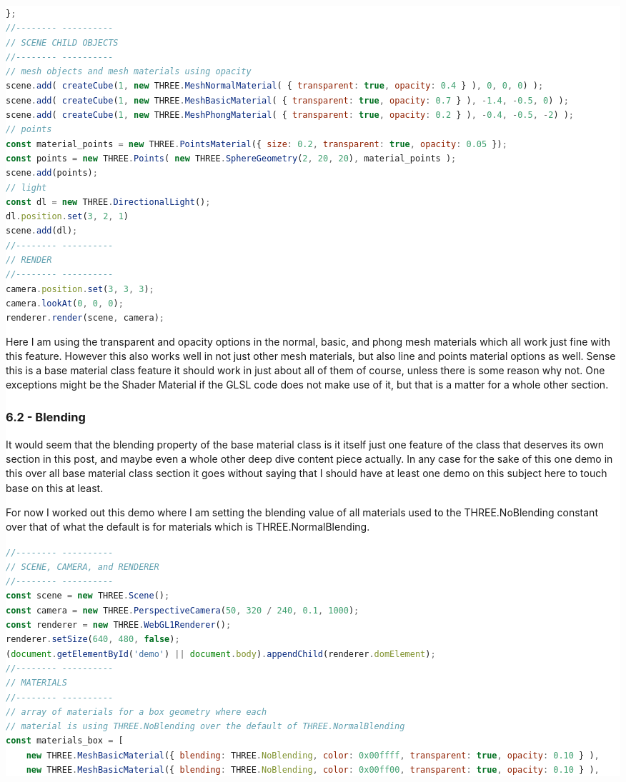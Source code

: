 ```js
};
//-------- ----------
// SCENE CHILD OBJECTS
//-------- ----------
// mesh objects and mesh materials using opacity
scene.add( createCube(1, new THREE.MeshNormalMaterial( { transparent: true, opacity: 0.4 } ), 0, 0, 0) );
scene.add( createCube(1, new THREE.MeshBasicMaterial( { transparent: true, opacity: 0.7 } ), -1.4, -0.5, 0) );
scene.add( createCube(1, new THREE.MeshPhongMaterial( { transparent: true, opacity: 0.2 } ), -0.4, -0.5, -2) );
// points
const material_points = new THREE.PointsMaterial({ size: 0.2, transparent: true, opacity: 0.05 });
const points = new THREE.Points( new THREE.SphereGeometry(2, 20, 20), material_points );
scene.add(points);
// light
const dl = new THREE.DirectionalLight();
dl.position.set(3, 2, 1)
scene.add(dl);
//-------- ----------
// RENDER
//-------- ----------
camera.position.set(3, 3, 3);
camera.lookAt(0, 0, 0);
renderer.render(scene, camera);
```

Here I am using the transparent and opacity options in the normal, basic, and phong mesh materials which all work just fine with this feature. However this also works well in not just other mesh materials, but also line and points material options as well. Sense this is a base material class feature it should work in just about all of them of course, unless there is some reason why not. One exceptions might be the Shader Material if the GLSL code does not make use of it, but that is a matter for a whole other section.

### 6.2 - Blending

It would seem that the blending property of the base material class is it itself just one feature of the class that deserves its own section in this post, and maybe even a whole other deep dive content piece actually. In any case for the sake of this one demo in this over all base material class section it goes without saying that I should have at least one demo on this subject here to touch base on this at least. 

For now I worked out this demo where I am setting the blending value of all materials used to the THREE.NoBlending constant over that of what the default is for materials which is THREE.NormalBlending.

```js
//-------- ----------
// SCENE, CAMERA, and RENDERER
//-------- ----------
const scene = new THREE.Scene();
const camera = new THREE.PerspectiveCamera(50, 320 / 240, 0.1, 1000);
const renderer = new THREE.WebGL1Renderer();
renderer.setSize(640, 480, false);
(document.getElementById('demo') || document.body).appendChild(renderer.domElement);
//-------- ----------
// MATERIALS
//-------- ----------
// array of materials for a box geometry where each 
// material is using THREE.NoBlending over the default of THREE.NormalBlending
const materials_box = [
    new THREE.MeshBasicMaterial({ blending: THREE.NoBlending, color: 0x00ffff, transparent: true, opacity: 0.10 } ),
    new THREE.MeshBasicMaterial({ blending: THREE.NoBlending, color: 0x00ff00, transparent: true, opacity: 0.10 } ),
```